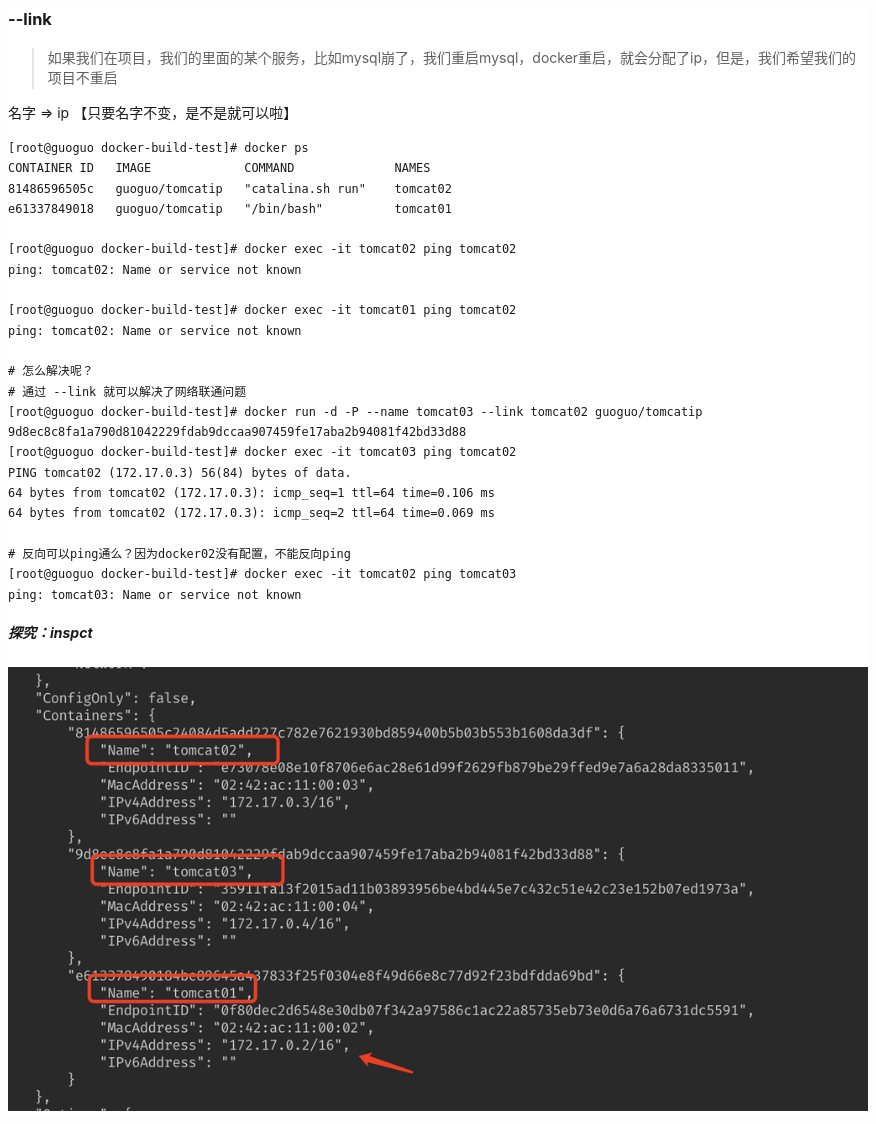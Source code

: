 

### --link

> 如果我们在项目，我们的里面的某个服务，比如mysql崩了，我们重启mysql，docker重启，就会分配了ip，但是，我们希望我们的项目不重启

名字 => ip 【只要名字不变，是不是就可以啦】

```shell
[root@guoguo docker-build-test]# docker ps
CONTAINER ID   IMAGE             COMMAND              NAMES
81486596505c   guoguo/tomcatip   "catalina.sh run"    tomcat02
e61337849018   guoguo/tomcatip   "/bin/bash"          tomcat01

[root@guoguo docker-build-test]# docker exec -it tomcat02 ping tomcat02
ping: tomcat02: Name or service not known

[root@guoguo docker-build-test]# docker exec -it tomcat01 ping tomcat02
ping: tomcat02: Name or service not known

# 怎么解决呢？
# 通过 --link 就可以解决了网络联通问题
[root@guoguo docker-build-test]# docker run -d -P --name tomcat03 --link tomcat02 guoguo/tomcatip
9d8ec8c8fa1a790d81042229fdab9dccaa907459fe17aba2b94081f42bd33d88
[root@guoguo docker-build-test]# docker exec -it tomcat03 ping tomcat02
PING tomcat02 (172.17.0.3) 56(84) bytes of data.
64 bytes from tomcat02 (172.17.0.3): icmp_seq=1 ttl=64 time=0.106 ms
64 bytes from tomcat02 (172.17.0.3): icmp_seq=2 ttl=64 time=0.069 ms

# 反向可以ping通么？因为docker02没有配置，不能反向ping
[root@guoguo docker-build-test]# docker exec -it tomcat02 ping tomcat03
ping: tomcat03: Name or service not known
```

##### 探究：inspct

![image-20211219123823961](images/image-20211219123823961.png)
